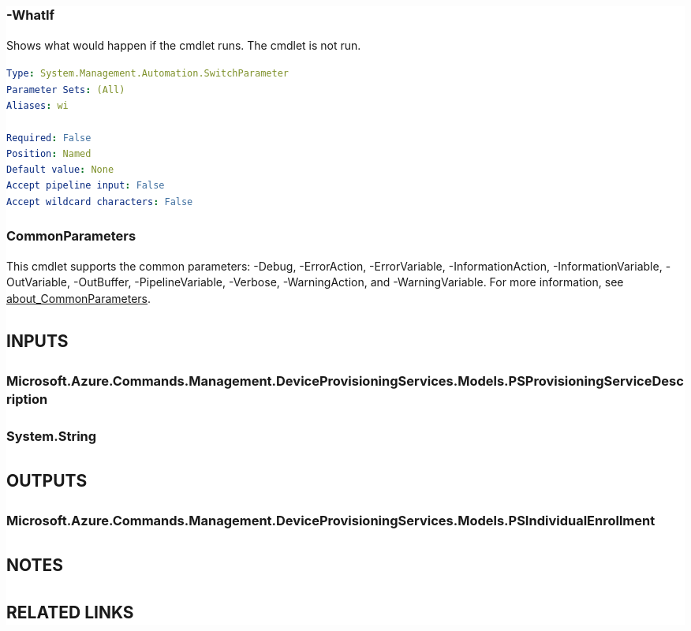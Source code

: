 ### -WhatIf
Shows what would happen if the cmdlet runs.
The cmdlet is not run.

```yaml
Type: System.Management.Automation.SwitchParameter
Parameter Sets: (All)
Aliases: wi

Required: False
Position: Named
Default value: None
Accept pipeline input: False
Accept wildcard characters: False
```

### CommonParameters
This cmdlet supports the common parameters: -Debug, -ErrorAction, -ErrorVariable, -InformationAction, -InformationVariable, -OutVariable, -OutBuffer, -PipelineVariable, -Verbose, -WarningAction, and -WarningVariable. For more information, see [about_CommonParameters](http://go.microsoft.com/fwlink/?LinkID=113216).

## INPUTS

### Microsoft.Azure.Commands.Management.DeviceProvisioningServices.Models.PSProvisioningServiceDescription

### System.String

## OUTPUTS

### Microsoft.Azure.Commands.Management.DeviceProvisioningServices.Models.PSIndividualEnrollment

## NOTES

## RELATED LINKS
